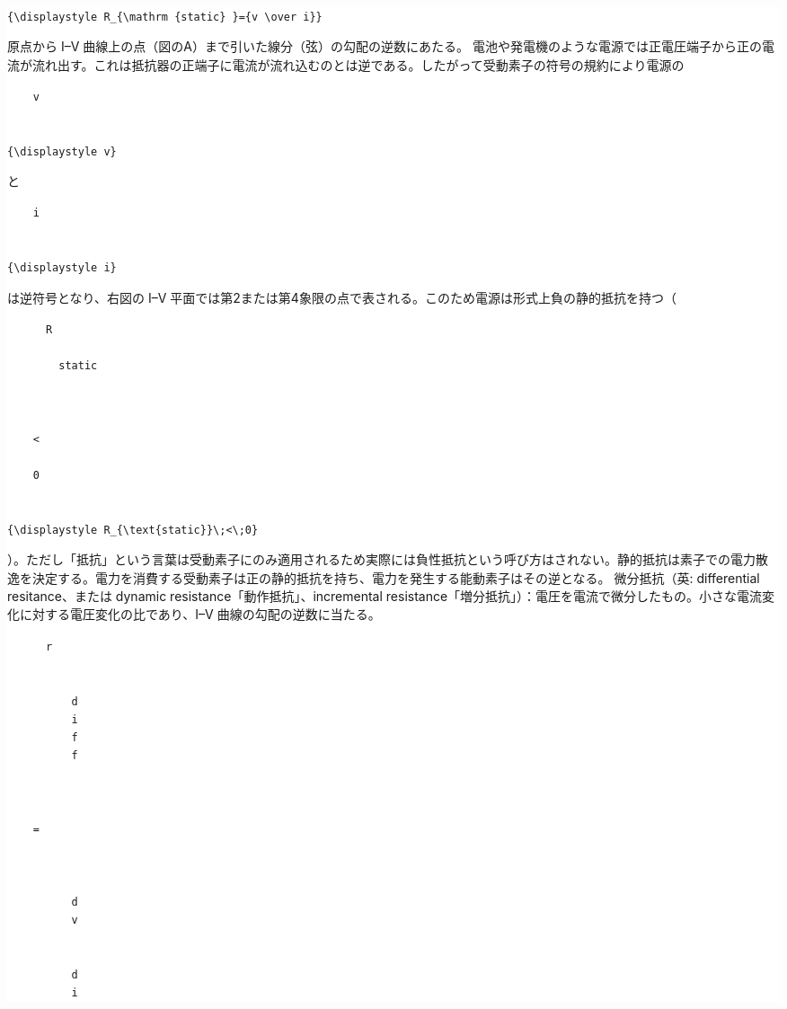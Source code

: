         
      
    
    {\displaystyle R_{\mathrm {static} }={v \over i}}
  

原点から I–V 曲線上の点（図のA）まで引いた線分（弦）の勾配の逆数にあたる。
電池や発電機のような電源では正電圧端子から正の電流が流れ出す。これは抵抗器の正端子に電流が流れ込むのとは逆である。したがって受動素子の符号の規約により電源の 
  
    
      
        v
      
    
    {\displaystyle v}
  
 と 
  
    
      
        i
      
    
    {\displaystyle i}
  
 は逆符号となり、右図の I–V 平面では第2または第4象限の点で表される。このため電源は形式上負の静的抵抗を持つ（ 
  
    
      
        
          R
          
            static
          
        
        
        <
        
        0
      
    
    {\displaystyle R_{\text{static}}\;<\;0}
  
 ）。ただし「抵抗」という言葉は受動素子にのみ適用されるため実際には負性抵抗という呼び方はされない。静的抵抗は素子での電力散逸を決定する。電力を消費する受動素子は正の静的抵抗を持ち、電力を発生する能動素子はその逆となる。
微分抵抗（英: differential resitance、または dynamic resistance「動作抵抗」、incremental resistance「増分抵抗」）：電圧を電流で微分したもの。小さな電流変化に対する電圧変化の比であり、I–V 曲線の勾配の逆数に当たる。

  
    
      
        
          r
          
            
              d
              i
              f
              f
            
          
        
        =
        
          
            
              d
              v
            
            
              d
              i
            